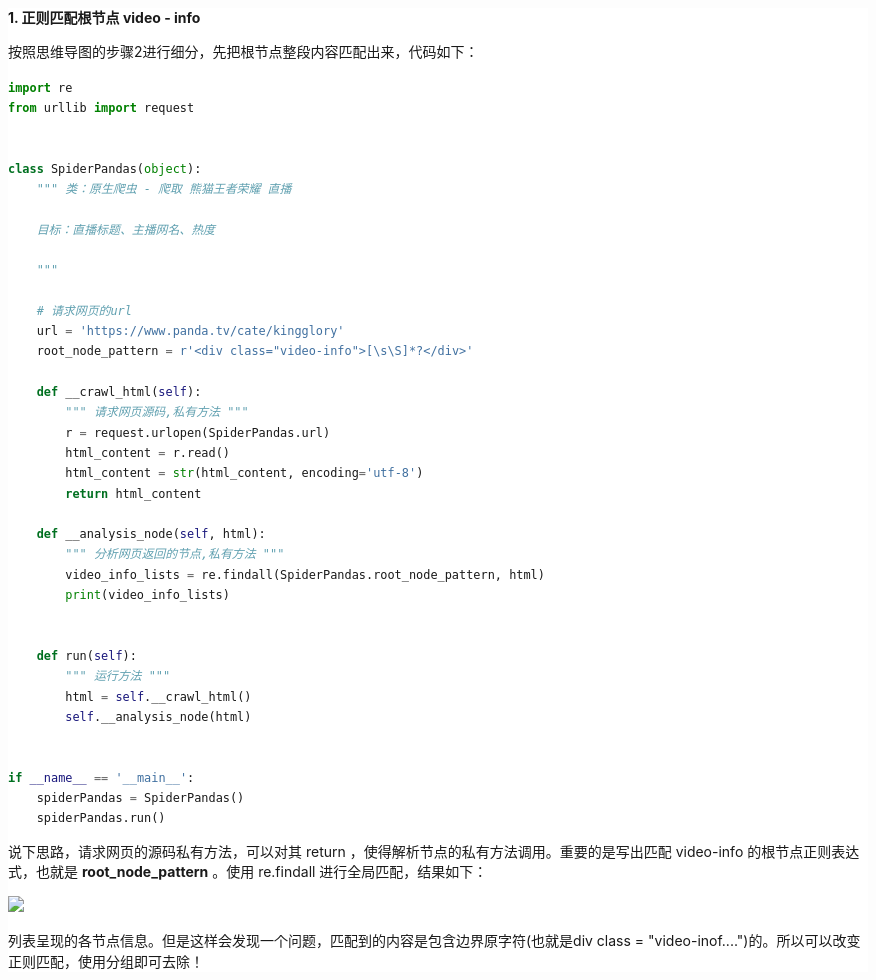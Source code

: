 
**1. 正则匹配根节点 video - info**


按照思维导图的步骤2进行细分，先把根节点整段内容匹配出来，代码如下：

```python
import re
from urllib import request


class SpiderPandas(object):
    """ 类：原生爬虫 - 爬取 熊猫王者荣耀 直播

    目标：直播标题、主播网名、热度

    """

    # 请求网页的url
    url = 'https://www.panda.tv/cate/kingglory'
    root_node_pattern = r'<div class="video-info">[\s\S]*?</div>'

    def __crawl_html(self):
        """ 请求网页源码,私有方法 """
        r = request.urlopen(SpiderPandas.url)
        html_content = r.read()
        html_content = str(html_content, encoding='utf-8')
        return html_content

    def __analysis_node(self, html):
        """ 分析网页返回的节点,私有方法 """
        video_info_lists = re.findall(SpiderPandas.root_node_pattern, html)
        print(video_info_lists)


    def run(self):
        """ 运行方法 """
        html = self.__crawl_html()
        self.__analysis_node(html)


if __name__ == '__main__':
    spiderPandas = SpiderPandas()
    spiderPandas.run()
```

说下思路，请求网页的源码私有方法，可以对其 return ，使得解析节点的私有方法调用。重要的是写出匹配 video-info 的根节点正则表达式，也就是 **root_node_pattern** 。使用 re.findall 进行全局匹配，结果如下：


![](https://mmbiz.qpic.cn/mmbiz_png/E4ianOkSOYIbQw6Wu3iajiagVng8Lszcogd2WUfWAoALpCRP2jlRboELlaRuOKb89vbjM7FRMSj7OJBAmx80UhUvg/640?wx_fmt=png&tp=webp&wxfrom=5&wx_lazy=1&wx_co=1)


列表呈现的各节点信息。但是这样会发现一个问题，匹配到的内容是包含边界原字符(也就是div class = "video-inof....")的。所以可以改变正则匹配，使用分组即可去除！
